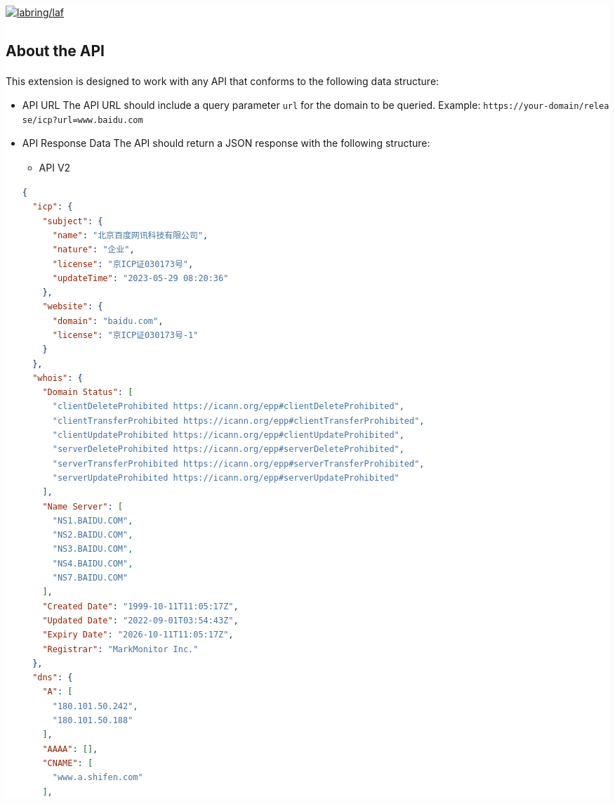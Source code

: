 
<a href="https://github.com/labring/laf"><img alt="labring/laf" src="https://img.shields.io/badge/laf.run-red?logo=github&label=labring%2Flaf&color=%2300beb1&link=https%3A%2F%2Fgithub.com%2Flabring%2Flaf&link=https%3A%2F%2Flaf.run"/></a>

<span id="nav-14"></span>





<span id="nav-15"></span>

## About the API

This extension is designed to work with any API that conforms to the following data structure:

- API URL
  The API URL should include a query parameter `url` for the domain to be queried.
  Example: `https://your-domain/release/icp?url=www.baidu.com`

- API Response Data
  The API should return a JSON response with the following structure:

  - API V2
  ```json
  {
    "icp": {
      "subject": {
        "name": "北京百度网讯科技有限公司",
        "nature": "企业",
        "license": "京ICP证030173号",
        "updateTime": "2023-05-29 08:20:36"
      },
      "website": {
        "domain": "baidu.com",
        "license": "京ICP证030173号-1"
      }
    },
    "whois": {
      "Domain Status": [
        "clientDeleteProhibited https://icann.org/epp#clientDeleteProhibited",
        "clientTransferProhibited https://icann.org/epp#clientTransferProhibited",
        "clientUpdateProhibited https://icann.org/epp#clientUpdateProhibited",
        "serverDeleteProhibited https://icann.org/epp#serverDeleteProhibited",
        "serverTransferProhibited https://icann.org/epp#serverTransferProhibited",
        "serverUpdateProhibited https://icann.org/epp#serverUpdateProhibited"
      ],
      "Name Server": [
        "NS1.BAIDU.COM",
        "NS2.BAIDU.COM",
        "NS3.BAIDU.COM",
        "NS4.BAIDU.COM",
        "NS7.BAIDU.COM"
      ],
      "Created Date": "1999-10-11T11:05:17Z",
      "Updated Date": "2022-09-01T03:54:43Z",
      "Expiry Date": "2026-10-11T11:05:17Z",
      "Registrar": "MarkMonitor Inc."
    },
    "dns": {
      "A": [
        "180.101.50.242",
        "180.101.50.188"
      ],
      "AAAA": [],
      "CNAME": [
        "www.a.shifen.com"
      ],
  ```
